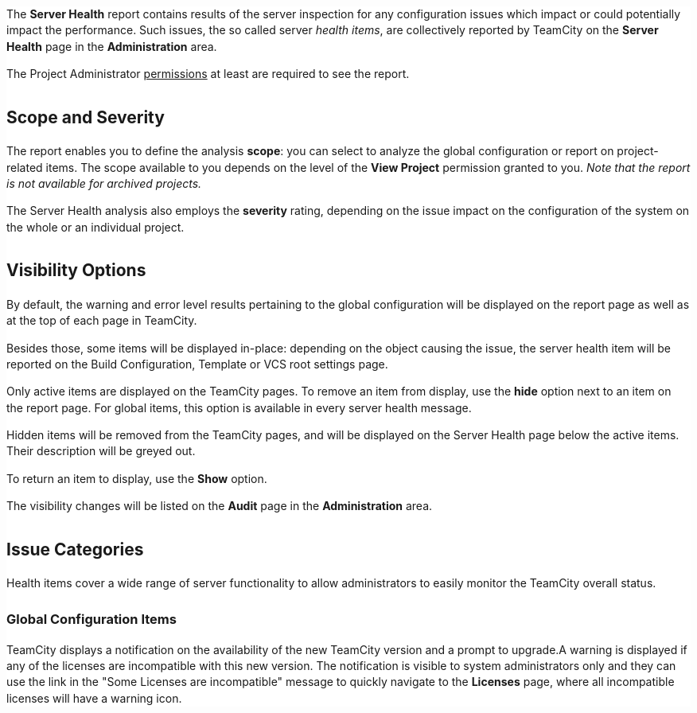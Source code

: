 [//]: # (title: Server Health)
[//]: # (auxiliary-id: Server Health)


The __Server Health__ report contains results of the server inspection for any configuration issues which impact or could potentially impact the performance. Such issues, the so called server _health items_, are collectively reported by TeamCity on the __Server Health__ page in the __Administration__ area.

The Project Administrator [permissions](role-and-permission.md) at least are required to see the report.


<tag-list of="chapter" mode="tree" depth="4"/>

## Scope and Severity

The report enables you to define the analysis __scope__: you can select to analyze the global configuration or report on project\-related items. The scope available to you depends on the level of the __View Project__ permission granted to you. _Note that the report is not available for archived projects._

The Server Health analysis also employs the __severity__ rating, depending on the issue impact on the configuration of the system on the whole or an individual project.

## Visibility Options

By default, the warning and error level results pertaining to the global configuration will be displayed on the report page as well as at the top of each page in TeamCity.

Besides those, some items will be displayed in\-place: depending on the object causing the issue, the server health item will be reported on the Build Configuration, Template or VCS root settings page.

Only active items are displayed on the TeamCity pages. To remove an item from display, use the __hide__ option next to an item on the report page. For global items, this option is available in every server health message.

Hidden items will be removed from the TeamCity pages, and will be displayed on the Server Health page below the active items. Their description will be greyed out.

To return an item to display, use the __Show__ option.

The visibility changes will be listed on the __Audit__ page in the __Administration__ area.

## Issue Categories

Health items cover a wide range of server  functionality to allow administrators to easily monitor the TeamCity overall status.


### Global Configuration Items

TeamCity displays a notification on the availability of the new TeamCity version and a prompt to upgrade.A warning is displayed if any of the licenses are incompatible with this new version. The notification is visible to system administrators only and they can use the link in the "Some Licenses are incompatible" message to quickly navigate to the __Licenses__ page, where all incompatible licenses will have a warning icon.


[//]: # (Internal note. Do not delete. "Server Healthd280e163.txt")    
[//]: # (AltHead: agentUpgradeFailed)